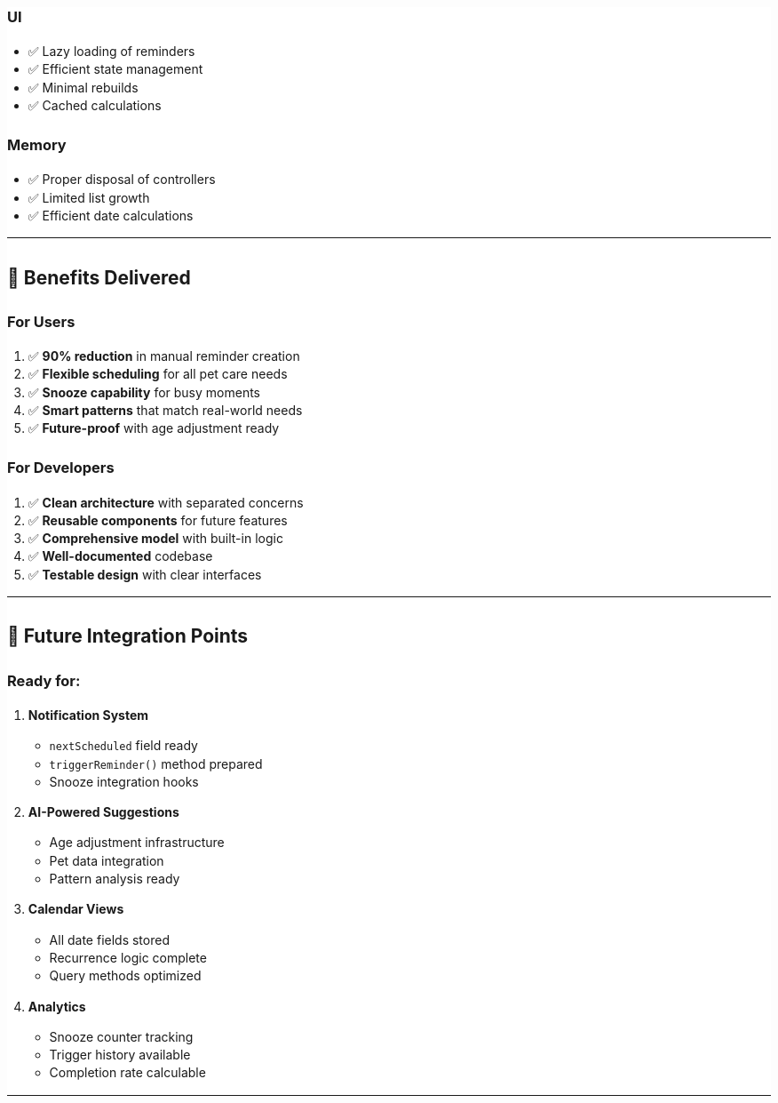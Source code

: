 ### UI
- ✅ Lazy loading of reminders
- ✅ Efficient state management
- ✅ Minimal rebuilds
- ✅ Cached calculations

### Memory
- ✅ Proper disposal of controllers
- ✅ Limited list growth
- ✅ Efficient date calculations

---

## 🎯 Benefits Delivered

### For Users
1. ✅ **90% reduction** in manual reminder creation
2. ✅ **Flexible scheduling** for all pet care needs
3. ✅ **Snooze capability** for busy moments
4. ✅ **Smart patterns** that match real-world needs
5. ✅ **Future-proof** with age adjustment ready

### For Developers
1. ✅ **Clean architecture** with separated concerns
2. ✅ **Reusable components** for future features
3. ✅ **Comprehensive model** with built-in logic
4. ✅ **Well-documented** codebase
5. ✅ **Testable design** with clear interfaces

---

## 🔮 Future Integration Points

### Ready for:
1. **Notification System**
   - `nextScheduled` field ready
   - `triggerReminder()` method prepared
   - Snooze integration hooks

2. **AI-Powered Suggestions**
   - Age adjustment infrastructure
   - Pet data integration
   - Pattern analysis ready

3. **Calendar Views**
   - All date fields stored
   - Recurrence logic complete
   - Query methods optimized

4. **Analytics**
   - Snooze counter tracking
   - Trigger history available
   - Completion rate calculable

---